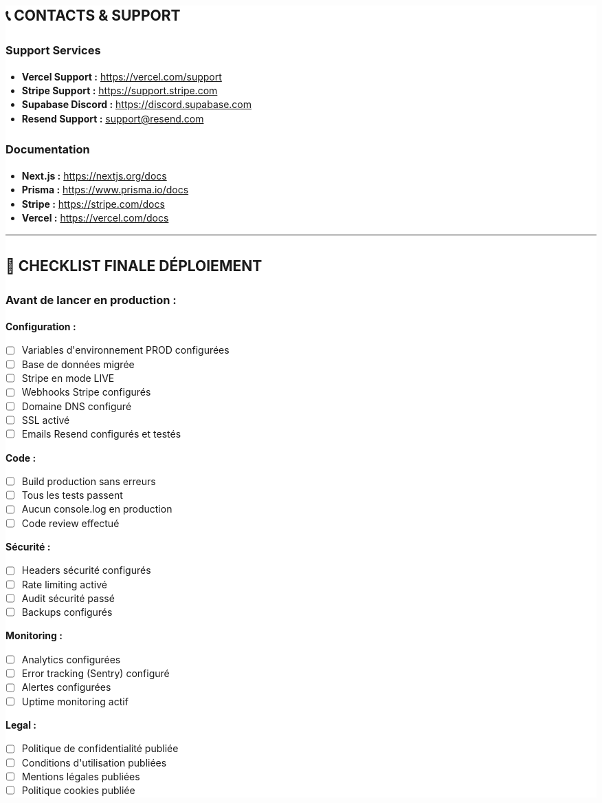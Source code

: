 
## 📞 CONTACTS & SUPPORT

### Support Services
- **Vercel Support :** https://vercel.com/support
- **Stripe Support :** https://support.stripe.com
- **Supabase Discord :** https://discord.supabase.com
- **Resend Support :** support@resend.com

### Documentation
- **Next.js :** https://nextjs.org/docs
- **Prisma :** https://www.prisma.io/docs
- **Stripe :** https://stripe.com/docs
- **Vercel :** https://vercel.com/docs

---

## 🎯 CHECKLIST FINALE DÉPLOIEMENT

### Avant de lancer en production :

**Configuration :**
- [ ] Variables d'environnement PROD configurées
- [ ] Base de données migrée
- [ ] Stripe en mode LIVE
- [ ] Webhooks Stripe configurés
- [ ] Domaine DNS configuré
- [ ] SSL activé
- [ ] Emails Resend configurés et testés

**Code :**
- [ ] Build production sans erreurs
- [ ] Tous les tests passent
- [ ] Aucun console.log en production
- [ ] Code review effectué

**Sécurité :**
- [ ] Headers sécurité configurés
- [ ] Rate limiting activé
- [ ] Audit sécurité passé
- [ ] Backups configurés

**Monitoring :**
- [ ] Analytics configurées
- [ ] Error tracking (Sentry) configuré
- [ ] Alertes configurées
- [ ] Uptime monitoring actif

**Legal :**
- [ ] Politique de confidentialité publiée
- [ ] Conditions d'utilisation publiées
- [ ] Mentions légales publiées
- [ ] Politique cookies publiée
